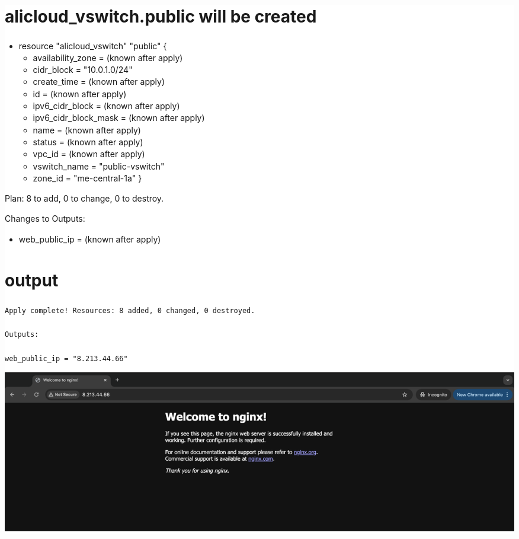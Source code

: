   # alicloud_vswitch.public will be created
  + resource "alicloud_vswitch" "public" {
      + availability_zone    = (known after apply)
      + cidr_block           = "10.0.1.0/24"
      + create_time          = (known after apply)
      + id                   = (known after apply)
      + ipv6_cidr_block      = (known after apply)
      + ipv6_cidr_block_mask = (known after apply)
      + name                 = (known after apply)
      + status               = (known after apply)
      + vpc_id               = (known after apply)
      + vswitch_name         = "public-vswitch"
      + zone_id              = "me-central-1a"
    }

Plan: 8 to add, 0 to change, 0 to destroy.

Changes to Outputs:
  + web_public_ip = (known after apply)


# output

```
Apply complete! Resources: 8 added, 0 changed, 0 destroyed.

Outputs:

web_public_ip = "8.213.44.66"
```

![alt text](image.png)